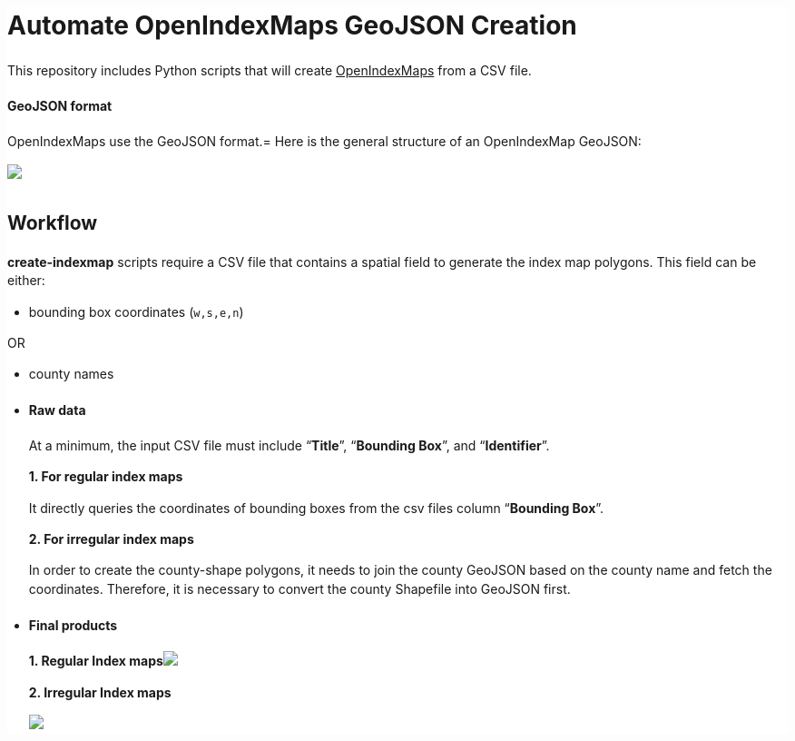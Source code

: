 # Automate OpenIndexMaps GeoJSON Creation
This repository includes Python scripts that will create [OpenIndexMaps](https://openindexmaps.org/) from a CSV file.

#### GeoJSON format

OpenIndexMaps use the GeoJSON format.=
Here is the general structure of an OpenIndexMap GeoJSON:

  <img src="https://user-images.githubusercontent.com/66186715/109703921-a70fc100-7b5b-11eb-9013-5f31c9c38142.png" style="width:80%">

## Workflow

**create-indexmap** scripts require a CSV file that contains a spatial field to generate the index map polygons. This field can be either:

- bounding box coordinates (`w,s,e,n`)

OR

- county names 


- #### Raw data

  At a minimum, the input CSV file must include “**Title**”, “**Bounding Box**”, and “**Identifier**”. 

  **1. For regular index maps** 

    It directly queries the coordinates of bounding boxes from the csv files column “**Bounding Box**”.           

   **2. For irregular index maps** 

    In order to create the county-shape polygons, it needs to join the county GeoJSON based on the county name and fetch the coordinates. Therefore, it is necessary to           convert the county Shapefile into GeoJSON first. 


- #### Final products

  **1. Regular Index maps**<img src="https://user-images.githubusercontent.com/66186715/109705985-04a50d00-7b5e-11eb-8b84-fe996fd67501.png">

  **2. Irregular Index maps**

  <img src="https://user-images.githubusercontent.com/66186715/109705809-cb6c9d00-7b5d-11eb-8f86-720e2a6ec6b8.png">
